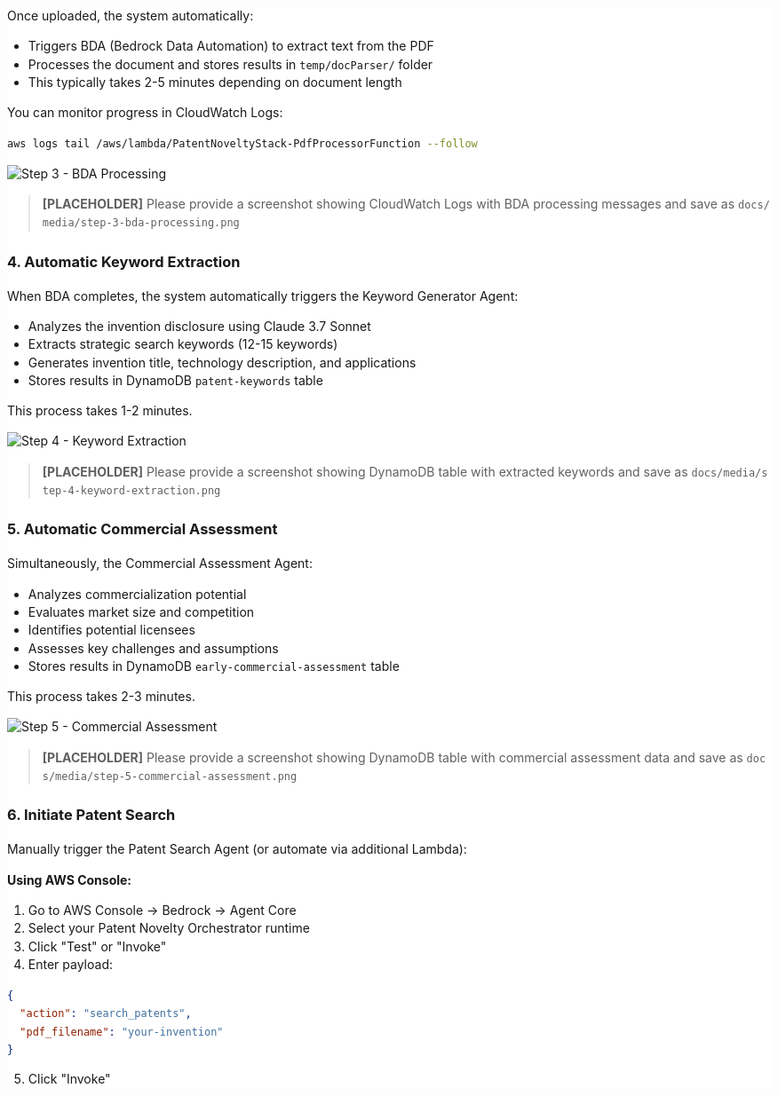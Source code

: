 Once uploaded, the system automatically:
- Triggers BDA (Bedrock Data Automation) to extract text from the PDF
- Processes the document and stores results in `temp/docParser/` folder
- This typically takes 2-5 minutes depending on document length

You can monitor progress in CloudWatch Logs:
```bash
aws logs tail /aws/lambda/PatentNoveltyStack-PdfProcessorFunction --follow
```

![Step 3 - BDA Processing](./media/step-3-bda-processing.png)
> **[PLACEHOLDER]** Please provide a screenshot showing CloudWatch Logs with BDA processing messages and save as `docs/media/step-3-bda-processing.png`

### 4. Automatic Keyword Extraction

When BDA completes, the system automatically triggers the Keyword Generator Agent:
- Analyzes the invention disclosure using Claude 3.7 Sonnet
- Extracts strategic search keywords (12-15 keywords)
- Generates invention title, technology description, and applications
- Stores results in DynamoDB `patent-keywords` table

This process takes 1-2 minutes.

![Step 4 - Keyword Extraction](./media/step-4-keyword-extraction.png)
> **[PLACEHOLDER]** Please provide a screenshot showing DynamoDB table with extracted keywords and save as `docs/media/step-4-keyword-extraction.png`

### 5. Automatic Commercial Assessment

Simultaneously, the Commercial Assessment Agent:
- Analyzes commercialization potential
- Evaluates market size and competition
- Identifies potential licensees
- Assesses key challenges and assumptions
- Stores results in DynamoDB `early-commercial-assessment` table

This process takes 2-3 minutes.

![Step 5 - Commercial Assessment](./media/step-5-commercial-assessment.png)
> **[PLACEHOLDER]** Please provide a screenshot showing DynamoDB table with commercial assessment data and save as `docs/media/step-5-commercial-assessment.png`

### 6. Initiate Patent Search

Manually trigger the Patent Search Agent (or automate via additional Lambda):

**Using AWS Console:**
1. Go to AWS Console → Bedrock → Agent Core
2. Select your Patent Novelty Orchestrator runtime
3. Click "Test" or "Invoke"
4. Enter payload:
```json
{
  "action": "search_patents",
  "pdf_filename": "your-invention"
}
```
5. Click "Invoke"
